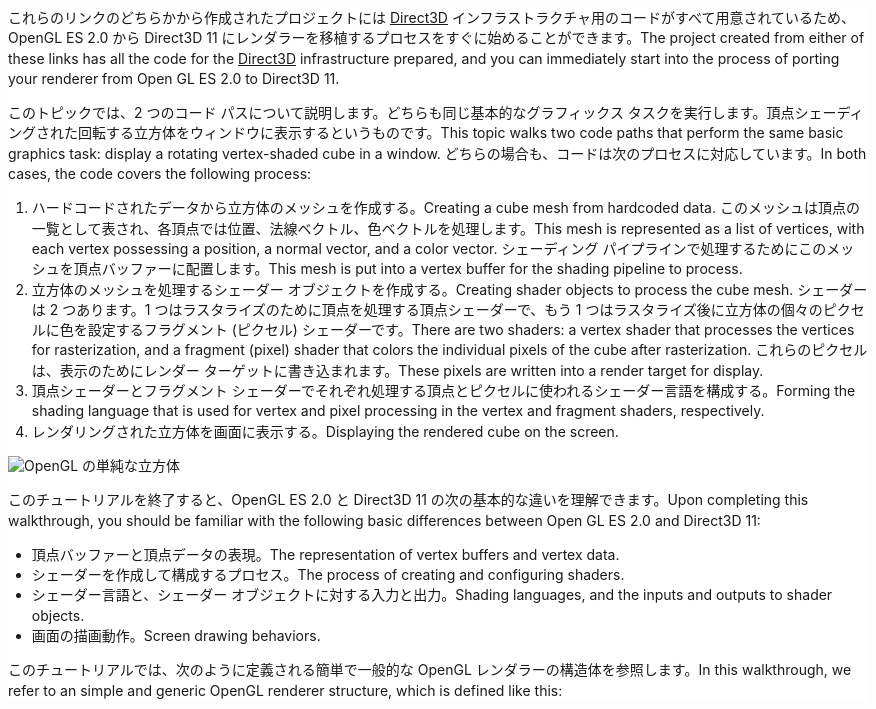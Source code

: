 <span data-ttu-id="22372-114">これらのリンクのどちらかから作成されたプロジェクトには [Direct3D](https://msdn.microsoft.com/library/windows/desktop/ff476345) インフラストラクチャ用のコードがすべて用意されているため、OpenGL ES 2.0 から Direct3D 11 にレンダラーを移植するプロセスをすぐに始めることができます。</span><span class="sxs-lookup"><span data-stu-id="22372-114">The project created from either of these links has all the code for the [Direct3D](https://msdn.microsoft.com/library/windows/desktop/ff476345) infrastructure prepared, and you can immediately start into the process of porting your renderer from Open GL ES 2.0 to Direct3D 11.</span></span>

<span data-ttu-id="22372-115">このトピックでは、2 つのコード パスについて説明します。どちらも同じ基本的なグラフィックス タスクを実行します。頂点シェーディングされた回転する立方体をウィンドウに表示するというものです。</span><span class="sxs-lookup"><span data-stu-id="22372-115">This topic walks two code paths that perform the same basic graphics task: display a rotating vertex-shaded cube in a window.</span></span> <span data-ttu-id="22372-116">どちらの場合も、コードは次のプロセスに対応しています。</span><span class="sxs-lookup"><span data-stu-id="22372-116">In both cases, the code covers the following process:</span></span>

1.  <span data-ttu-id="22372-117">ハードコードされたデータから立方体のメッシュを作成する。</span><span class="sxs-lookup"><span data-stu-id="22372-117">Creating a cube mesh from hardcoded data.</span></span> <span data-ttu-id="22372-118">このメッシュは頂点の一覧として表され、各頂点では位置、法線ベクトル、色ベクトルを処理します。</span><span class="sxs-lookup"><span data-stu-id="22372-118">This mesh is represented as a list of vertices, with each vertex possessing a position, a normal vector, and a color vector.</span></span> <span data-ttu-id="22372-119">シェーディング パイプラインで処理するためにこのメッシュを頂点バッファーに配置します。</span><span class="sxs-lookup"><span data-stu-id="22372-119">This mesh is put into a vertex buffer for the shading pipeline to process.</span></span>
2.  <span data-ttu-id="22372-120">立方体のメッシュを処理するシェーダー オブジェクトを作成する。</span><span class="sxs-lookup"><span data-stu-id="22372-120">Creating shader objects to process the cube mesh.</span></span> <span data-ttu-id="22372-121">シェーダーは 2 つあります。1 つはラスタライズのために頂点を処理する頂点シェーダーで、もう 1 つはラスタライズ後に立方体の個々のピクセルに色を設定するフラグメント (ピクセル) シェーダーです。</span><span class="sxs-lookup"><span data-stu-id="22372-121">There are two shaders: a vertex shader that processes the vertices for rasterization, and a fragment (pixel) shader that colors the individual pixels of the cube after rasterization.</span></span> <span data-ttu-id="22372-122">これらのピクセルは、表示のためにレンダー ターゲットに書き込まれます。</span><span class="sxs-lookup"><span data-stu-id="22372-122">These pixels are written into a render target for display.</span></span>
3.  <span data-ttu-id="22372-123">頂点シェーダーとフラグメント シェーダーでそれぞれ処理する頂点とピクセルに使われるシェーダー言語を構成する。</span><span class="sxs-lookup"><span data-stu-id="22372-123">Forming the shading language that is used for vertex and pixel processing in the vertex and fragment shaders, respectively.</span></span>
4.  <span data-ttu-id="22372-124">レンダリングされた立方体を画面に表示する。</span><span class="sxs-lookup"><span data-stu-id="22372-124">Displaying the rendered cube on the screen.</span></span>

![OpenGL の単純な立方体](images/simple-opengl-cube.png)

<span data-ttu-id="22372-126">このチュートリアルを終了すると、OpenGL ES 2.0 と Direct3D 11 の次の基本的な違いを理解できます。</span><span class="sxs-lookup"><span data-stu-id="22372-126">Upon completing this walkthrough, you should be familiar with the following basic differences between Open GL ES 2.0 and Direct3D 11:</span></span>

-   <span data-ttu-id="22372-127">頂点バッファーと頂点データの表現。</span><span class="sxs-lookup"><span data-stu-id="22372-127">The representation of vertex buffers and vertex data.</span></span>
-   <span data-ttu-id="22372-128">シェーダーを作成して構成するプロセス。</span><span class="sxs-lookup"><span data-stu-id="22372-128">The process of creating and configuring shaders.</span></span>
-   <span data-ttu-id="22372-129">シェーダー言語と、シェーダー オブジェクトに対する入力と出力。</span><span class="sxs-lookup"><span data-stu-id="22372-129">Shading languages, and the inputs and outputs to shader objects.</span></span>
-   <span data-ttu-id="22372-130">画面の描画動作。</span><span class="sxs-lookup"><span data-stu-id="22372-130">Screen drawing behaviors.</span></span>

<span data-ttu-id="22372-131">このチュートリアルでは、次のように定義される簡単で一般的な OpenGL レンダラーの構造体を参照します。</span><span class="sxs-lookup"><span data-stu-id="22372-131">In this walkthrough, we refer to an simple and generic OpenGL renderer structure, which is defined like this:</span></span>
